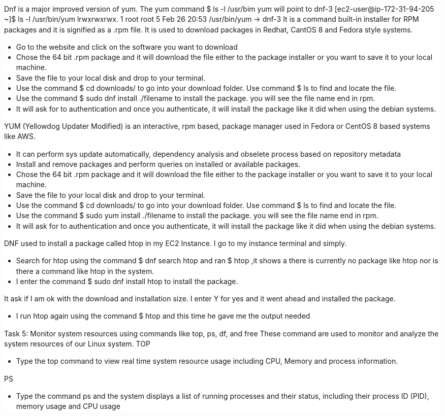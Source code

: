 
Dnf is a major improved version of yum. The yum command $ ls -l /usr/bim yum will point to dnf-3
[ec2-user@ip-172-31-94-205 ~]$ ls -l /usr/bin/yum
lrwxrwxrwx. 1 root root 5 Feb 26 20:53 /usr/bin/yum -> dnf-3
It is a command built-in installer for RPM packages and it is signified as a .rpm file. It is used to download packages in Redhat, CantOS 8 and Fedora style systems. 
- Go to the website and click on the software you want to download
- Chose the 64 bit .rpm package and it will download the file either to the package installer or you want to save it to your local machine.
- Save the file to your local disk and drop to your terminal.
- Use the command $ cd downloads/ to go into your download folder. Use command $ ls to find and locate the file.
- Use the command $ sudo dnf install ./filename to install the package. you will see the file name end in rpm.
- It will ask for to authentication and once you authenticate, it will install the package like it did when using the debian systems.

YUM (Yellowdog Updater Modified) is an interactive, rpm based, package manager used in Fedora or CentOS 8 based systems like AWS. 
- It can perform sys update automatically, dependency analysis and obselete process based on repository metadata
- Install and remove packages and perform queries on installed or available packages.
- Chose the 64 bit .rpm package and it will download the file either to the package installer or you want to save it to your local machine.
- Save the file to your local disk and drop to your terminal.
- Use the command $ cd downloads/ to go into your download folder. Use command $ ls to find and locate the file.
- Use the command $ sudo yum install ./filename to install the package. you will see the file name end in rpm.
- It will ask for to authentication and once you authenticate, it will install the package like it did when using the debian systems.

DNF used to install a package called htop in my EC2 Instance. I go to my instance terminal and simply.
- Search for htop using the command $ dnf search htop and ran $ htop ,it shows a there is currently no package like htop nor is there a command like htop in the system.
- I enter the command $ sudo dnf install htop to install the package.
 

It ask if I am ok with the download and installation size. I enter Y for yes and it went ahead and installed the package. 
 

- I run htop again using the command $ htop and this time he gave me the output needed
 

Task 5: Monitor system resources using commands like top, ps, df, and free
These command are used to monitor and analyze the system resources of our Linux system.
TOP
- Type the top command to view real time system resource usage including CPU, Memory and process information.
 

PS 
- Type the command ps and the system displays a list of running processes and their status, including their process ID (PID), memory usage and CPU usage
 